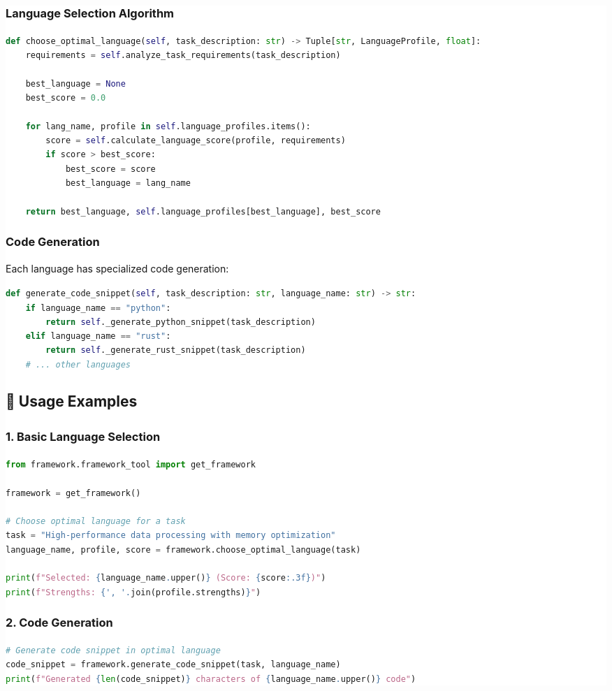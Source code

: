 ### Language Selection Algorithm

```python
def choose_optimal_language(self, task_description: str) -> Tuple[str, LanguageProfile, float]:
    requirements = self.analyze_task_requirements(task_description)
    
    best_language = None
    best_score = 0.0
    
    for lang_name, profile in self.language_profiles.items():
        score = self.calculate_language_score(profile, requirements)
        if score > best_score:
            best_score = score
            best_language = lang_name
    
    return best_language, self.language_profiles[best_language], best_score
```

### Code Generation

Each language has specialized code generation:

```python
def generate_code_snippet(self, task_description: str, language_name: str) -> str:
    if language_name == "python":
        return self._generate_python_snippet(task_description)
    elif language_name == "rust":
        return self._generate_rust_snippet(task_description)
    # ... other languages
```

## 🚀 Usage Examples

### 1. Basic Language Selection

```python
from framework.framework_tool import get_framework

framework = get_framework()

# Choose optimal language for a task
task = "High-performance data processing with memory optimization"
language_name, profile, score = framework.choose_optimal_language(task)

print(f"Selected: {language_name.upper()} (Score: {score:.3f})")
print(f"Strengths: {', '.join(profile.strengths)}")
```

### 2. Code Generation

```python
# Generate code snippet in optimal language
code_snippet = framework.generate_code_snippet(task, language_name)
print(f"Generated {len(code_snippet)} characters of {language_name.upper()} code")
```
